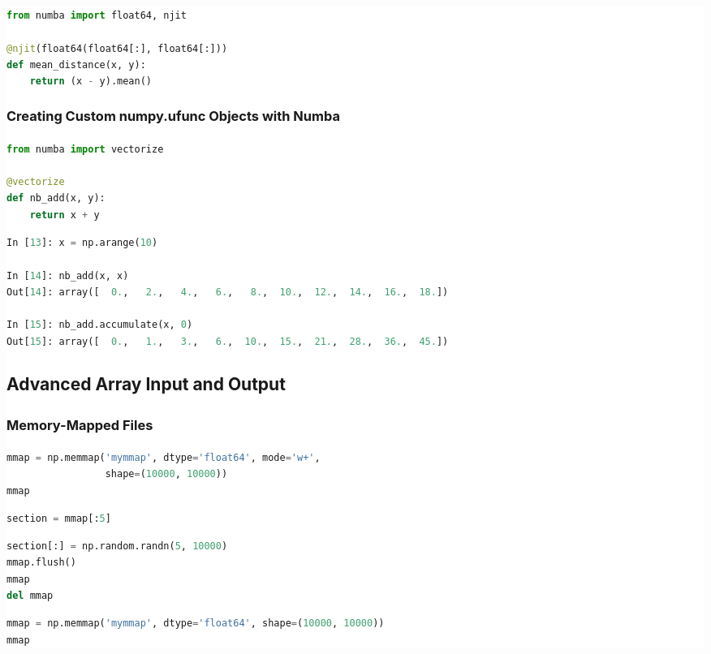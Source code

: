 ```python
from numba import float64, njit

@njit(float64(float64[:], float64[:]))
def mean_distance(x, y):
    return (x - y).mean()
```

### Creating Custom numpy.ufunc Objects with Numba

```python
from numba import vectorize

@vectorize
def nb_add(x, y):
    return x + y
```

```python
In [13]: x = np.arange(10)

In [14]: nb_add(x, x)
Out[14]: array([  0.,   2.,   4.,   6.,   8.,  10.,  12.,  14.,  16.,  18.])

In [15]: nb_add.accumulate(x, 0)
Out[15]: array([  0.,   1.,   3.,   6.,  10.,  15.,  21.,  28.,  36.,  45.])
```

## Advanced Array Input and Output

### Memory-Mapped Files


```python
mmap = np.memmap('mymmap', dtype='float64', mode='w+',
                 shape=(10000, 10000))
mmap
```


```python
section = mmap[:5]
```


```python
section[:] = np.random.randn(5, 10000)
mmap.flush()
mmap
del mmap
```


```python
mmap = np.memmap('mymmap', dtype='float64', shape=(10000, 10000))
mmap
```
